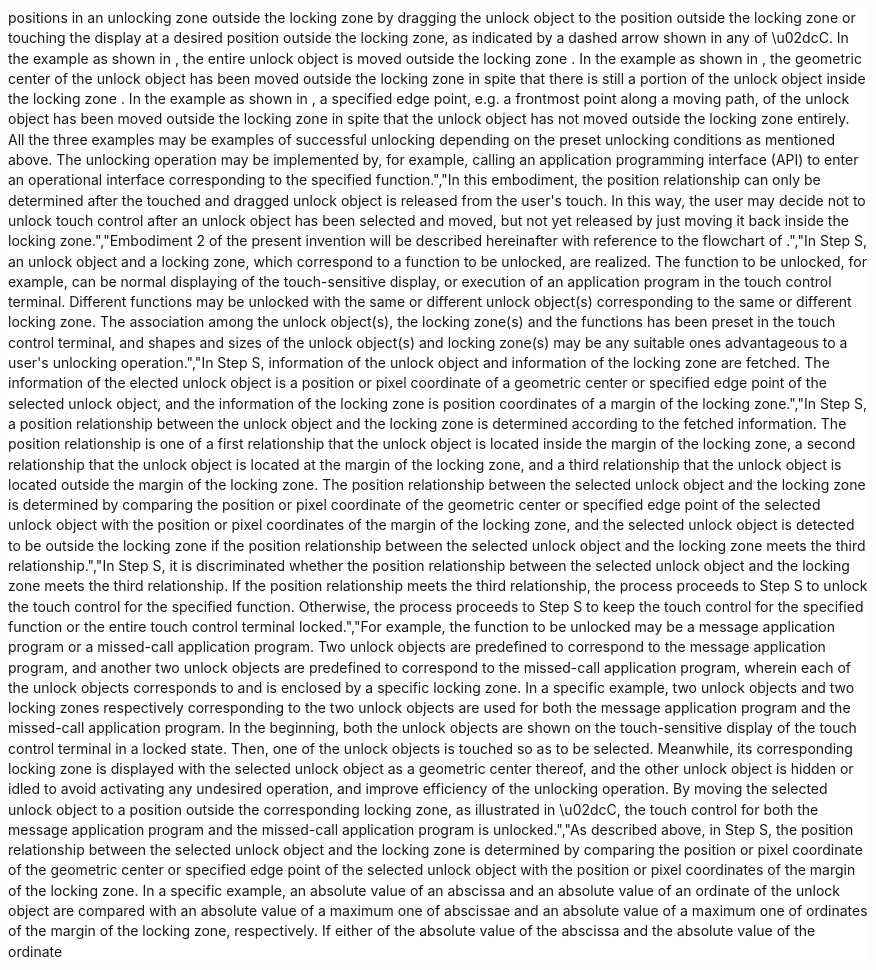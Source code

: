 positions in an unlocking zone outside the locking zone  by dragging the unlock object to the position outside the locking zone or touching the display at a desired position outside the locking zone, as indicated by a dashed arrow shown in any of \u02dcC. In the example as shown in , the entire unlock object  is moved outside the locking zone . In the example as shown in , the geometric center of the unlock object  has been moved outside the locking zone  in spite that there is still a portion of the unlock object  inside the locking zone . In the example as shown in , a specified edge point, e.g. a frontmost point along a moving path, of the unlock object  has been moved outside the locking zone  in spite that the unlock object  has not moved outside the locking zone  entirely. All the three examples may be examples of successful unlocking depending on the preset unlocking conditions as mentioned above. The unlocking operation may be implemented by, for example, calling an application programming interface (API) to enter an operational interface corresponding to the specified function.","In this embodiment, the position relationship can only be determined after the touched and dragged unlock object is released from the user's touch. In this way, the user may decide not to unlock touch control after an unlock object has been selected and moved, but not yet released by just moving it back inside the locking zone.","Embodiment 2 of the present invention will be described hereinafter with reference to the flowchart of .","In Step S, an unlock object and a locking zone, which correspond to a function to be unlocked, are realized. The function to be unlocked, for example, can be normal displaying of the touch-sensitive display, or execution of an application program in the touch control terminal. Different functions may be unlocked with the same or different unlock object(s) corresponding to the same or different locking zone. The association among the unlock object(s), the locking zone(s) and the functions has been preset in the touch control terminal, and shapes and sizes of the unlock object(s) and locking zone(s) may be any suitable ones advantageous to a user's unlocking operation.","In Step S, information of the unlock object and information of the locking zone are fetched. The information of the elected unlock object is a position or pixel coordinate of a geometric center or specified edge point of the selected unlock object, and the information of the locking zone is position coordinates of a margin of the locking zone.","In Step S, a position relationship between the unlock object and the locking zone is determined according to the fetched information. The position relationship is one of a first relationship that the unlock object is located inside the margin of the locking zone, a second relationship that the unlock object is located at the margin of the locking zone, and a third relationship that the unlock object is located outside the margin of the locking zone. The position relationship between the selected unlock object and the locking zone is determined by comparing the position or pixel coordinate of the geometric center or specified edge point of the selected unlock object with the position or pixel coordinates of the margin of the locking zone, and the selected unlock object is detected to be outside the locking zone if the position relationship between the selected unlock object and the locking zone meets the third relationship.","In Step S, it is discriminated whether the position relationship between the selected unlock object and the locking zone meets the third relationship. If the position relationship meets the third relationship, the process proceeds to Step S to unlock the touch control for the specified function. Otherwise, the process proceeds to Step S to keep the touch control for the specified function or the entire touch control terminal locked.","For example, the function to be unlocked may be a message application program or a missed-call application program. Two unlock objects are predefined to correspond to the message application program, and another two unlock objects are predefined to correspond to the missed-call application program, wherein each of the unlock objects corresponds to and is enclosed by a specific locking zone. In a specific example, two unlock objects and two locking zones respectively corresponding to the two unlock objects are used for both the message application program and the missed-call application program. In the beginning, both the unlock objects are shown on the touch-sensitive display of the touch control terminal in a locked state. Then, one of the unlock objects is touched so as to be selected. Meanwhile, its corresponding locking zone is displayed with the selected unlock object as a geometric center thereof, and the other unlock object is hidden or idled to avoid activating any undesired operation, and improve efficiency of the unlocking operation. By moving the selected unlock object to a position outside the corresponding locking zone, as illustrated in \u02dcC, the touch control for both the message application program and the missed-call application program is unlocked.","As described above, in Step S, the position relationship between the selected unlock object and the locking zone is determined by comparing the position or pixel coordinate of the geometric center or specified edge point of the selected unlock object with the position or pixel coordinates of the margin of the locking zone. In a specific example, an absolute value of an abscissa and an absolute value of an ordinate of the unlock object are compared with an absolute value of a maximum one of abscissae and an absolute value of a maximum one of ordinates of the margin of the locking zone, respectively. If either of the absolute value of the abscissa and the absolute value of the ordinate